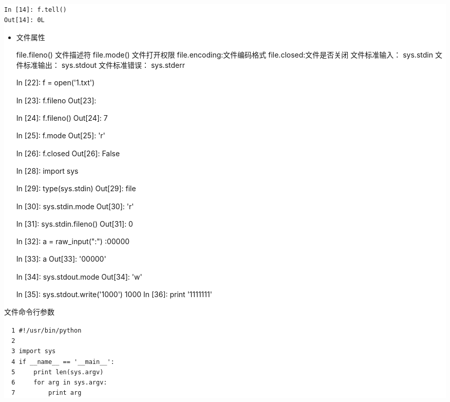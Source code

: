 	In [14]: f.tell()
	Out[14]: 0L


* 文件属性

	file.fileno()   文件描述符
	file.mode()    文件打开权限
	file.encoding:文件编码格式
	file.closed:文件是否关闭
	文件标准输入： sys.stdin
	文件标准输出： sys.stdout
	文件标准错误： sys.stderr

	In [22]: f = open('1.txt')
	
	In [23]: f.fileno
	Out[23]: <function fileno>
	
	In [24]: f.fileno()
	Out[24]: 7
	
	In [25]: f.mode
	Out[25]: 'r'
	
	In [26]: f.closed
	Out[26]: False


	In [28]: import sys
	
	In [29]: type(sys.stdin)
	Out[29]: file
	
	In [30]: sys.stdin.mode
	Out[30]: 'r'
	
	In [31]: sys.stdin.fileno()
	Out[31]: 0
	
	In [32]: a = raw_input(":")
	:00000
	
	In [33]: a
	Out[33]: '00000'
	
	In [34]: sys.stdout.mode
	Out[34]: 'w'
	
	In [35]: sys.stdout.write('1000')
	1000
	In [36]: print '1111111'

文件命令行参数

	  1 #!/usr/bin/python
	  2 
	  3 import sys
	  4 if __name__ == '__main__':
	  5     print len(sys.argv)
	  6     for arg in sys.argv:
	  7         print arg
